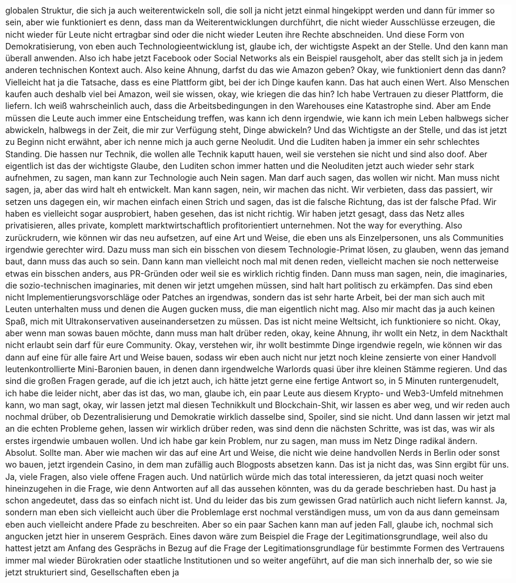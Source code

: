globalen Struktur, die sich ja auch weiterentwickeln soll, die soll ja nicht jetzt einmal hingekippt werden und dann für immer so sein, aber wie funktioniert es denn, dass man da Weiterentwicklungen durchführt, die nicht wieder Ausschlüsse erzeugen, die nicht wieder für Leute nicht ertragbar sind oder die nicht wieder Leuten ihre Rechte abschneiden. Und diese Form von Demokratisierung, von eben auch Technologieentwicklung ist, glaube ich, der wichtigste Aspekt an der Stelle. Und den kann man überall anwenden. Also ich habe jetzt Facebook oder Social Networks als ein Beispiel rausgeholt, aber das stellt sich ja in jedem anderen technischen Kontext auch. Also keine Ahnung, darfst du das wie Amazon geben? Okay, wie funktioniert denn das dann? Vielleicht hat ja die Tatsache, dass es eine Plattform gibt, bei der ich Dinge kaufen kann. Das hat auch einen Wert. Also Menschen kaufen auch deshalb viel bei Amazon, weil sie wissen, okay, wie kriegen die das hin? Ich habe Vertrauen zu dieser Plattform, die liefern. Ich weiß wahrscheinlich auch, dass die Arbeitsbedingungen in den Warehouses eine Katastrophe sind. Aber am Ende müssen die Leute auch immer eine Entscheidung treffen, was kann ich denn irgendwie, wie kann ich mein Leben halbwegs sicher abwickeln, halbwegs in der Zeit, die mir zur Verfügung steht, Dinge abwickeln? Und das Wichtigste an der Stelle, und das ist jetzt zu Beginn nicht erwähnt, aber ich nenne mich ja auch gerne Neoludit. Und die Luditen haben ja immer ein sehr schlechtes Standing. Die hassen nur Technik, die wollen alle Technik kaputt hauen, weil sie verstehen sie nicht und sind also doof. Aber eigentlich ist das der wichtigste Glaube, den Luditen schon immer hatten und die Neoluditen jetzt auch wieder sehr stark aufnehmen, zu sagen, man kann zur Technologie auch Nein sagen. Man darf auch sagen, das wollen wir nicht. Man muss nicht sagen, ja, aber das wird halt eh entwickelt. Man kann sagen, nein, wir machen das nicht. Wir verbieten, dass das passiert, wir setzen uns dagegen ein, wir machen einfach einen Strich und sagen, das ist die falsche Richtung, das ist der falsche Pfad. Wir haben es vielleicht sogar ausprobiert, haben gesehen, das ist nicht richtig. Wir haben jetzt gesagt, dass das Netz alles privatisieren, alles private, komplett marktwirtschaftlich profitorientiert unternehmen. Not the way for everything. Also zurückrudern, wie können wir das neu aufsetzen, auf eine Art und Weise, die eben uns als Einzelpersonen, uns als Communities irgendwie gerechter wird. Dazu muss man sich ein bisschen von diesem Technologie-Primat lösen, zu glauben, wenn das jemand baut, dann muss das auch so sein. Dann kann man vielleicht noch mal mit denen reden, vielleicht machen sie noch netterweise etwas ein bisschen anders, aus PR-Gründen oder weil sie es wirklich richtig finden. Dann muss man sagen, nein, die imaginaries, die sozio-technischen imaginaries, mit denen wir jetzt umgehen müssen, sind halt hart politisch zu erkämpfen. Das sind eben nicht Implementierungsvorschläge oder Patches an irgendwas, sondern das ist sehr harte Arbeit, bei der man sich auch mit Leuten unterhalten muss und denen die Augen gucken muss, die man eigentlich nicht mag. Also mir macht das ja auch keinen Spaß, mich mit Ultrakonservativen auseinandersetzen zu müssen. Das ist nicht meine Weltsicht, ich funktioniere so nicht. Okay, aber wenn man sowas bauen möchte, dann muss man halt drüber reden, okay, keine Ahnung, ihr wollt ein Netz, in dem Nackthalt nicht erlaubt sein darf für eure Community. Okay, verstehen wir, ihr wollt bestimmte Dinge irgendwie regeln, wie können wir das dann auf eine für alle faire Art und Weise bauen, sodass wir eben auch nicht nur jetzt noch kleine zensierte von einer Handvoll leutenkontrollierte Mini-Baronien bauen, in denen dann irgendwelche Warlords quasi über ihre kleinen Stämme regieren. Und das sind die großen Fragen gerade, auf die ich jetzt auch, ich hätte jetzt gerne eine fertige Antwort so, in 5 Minuten runtergenudelt, ich habe die leider nicht, aber das ist das, wo man, glaube ich, ein paar Leute aus diesem Krypto- und Web3-Umfeld mitnehmen kann, wo man sagt, okay, wir lassen jetzt mal diesen Technikkult und Blockchain-Shit, wir lassen es aber weg, und wir reden auch nochmal drüber, ob Dezentralisierung und Demokratie wirklich dasselbe sind, Spoiler, sind sie nicht. Und dann lassen wir jetzt mal an die echten Probleme gehen, lassen wir wirklich drüber reden, was sind denn die nächsten Schritte, was ist das, was wir als erstes irgendwie umbauen wollen. Und ich habe gar kein Problem, nur zu sagen, man muss im Netz Dinge radikal ändern. Absolut. Sollte man. Aber wie machen wir das auf eine Art und Weise, die nicht wie deine handvollen Nerds in Berlin oder sonst wo bauen, jetzt irgendein Casino, in dem man zufällig auch Blogposts absetzen kann. Das ist ja nicht das, was Sinn ergibt für uns. Ja, viele Fragen, also viele offene Fragen auch. Und natürlich würde mich das total interessieren, da jetzt quasi noch weiter hineinzugehen in die Frage, wie denn Antworten auf all das aussehen könnten, was du da gerade beschrieben hast. Du hast ja schon angedeutet, dass das so einfach nicht ist. Und du leider das bis zum gewissen Grad natürlich auch nicht liefern kannst. Ja, sondern man eben sich vielleicht auch über die Problemlage erst nochmal verständigen muss, um von da aus dann gemeinsam eben auch vielleicht andere Pfade zu beschreiten. Aber so ein paar Sachen kann man auf jeden Fall, glaube ich, nochmal sich angucken jetzt hier in unserem Gespräch. Eines davon wäre zum Beispiel die Frage der Legitimationsgrundlage, weil also du hattest jetzt am Anfang des Gesprächs in Bezug auf die Frage der Legitimationsgrundlage für bestimmte Formen des Vertrauens immer mal wieder Bürokratien oder staatliche Institutionen und so weiter angeführt, auf die man sich innerhalb der, so wie sie jetzt strukturiert sind, Gesellschaften eben ja